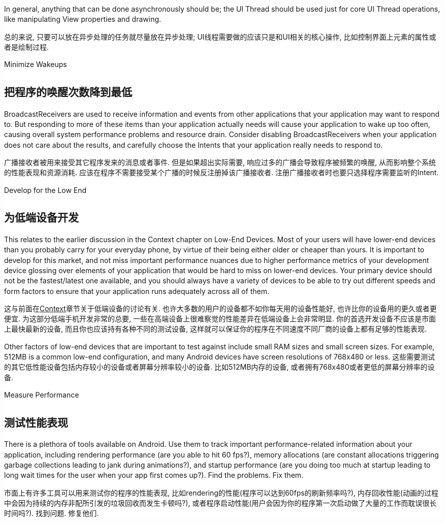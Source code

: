 
In general, anything that can be done asynchronously should be; the UI Thread should be used just for core UI Thread operations, like manipulating View properties and drawing.

总的来说, 只要可以放在异步处理的任务就尽量放在异步处理; UI线程需要做的应该只是和UI相关的核心操作, 比如控制界面上元素的属性或者是绘制过程.

Minimize Wakeups
## 把程序的唤醒次数降到最低

BroadcastReceivers are used to receive information and events from other applications that your application may want to respond to. But responding to more of these items than your application actually needs will cause your application to wake up too often, causing overall system performance problems and resource drain. Consider disabling BroadcastReceivers when your application does not care about the results, and carefully choose the Intents that your application really needs to respond to.

广播接收者被用来接受其它程序发来的消息或者事件. 但是如果超出实际需要, 响应过多的广播会导致程序被频繁的唤醒, 从而影响整个系统的性能表现和资源消耗. 应该在程序不需要接受某个广播的时候反注册掉该广播接收者. 注册广播接收者时也要只选择程序需要监听的Intent.

Develop for the Low End
## 为低端设备开发

This relates to the earlier discussion in the Context chapter on Low-End Devices. Most of your users will have lower-end devices than you probably carry for your everyday phone, by virtue of their being either older or cheaper than yours. It is important to develop for this market, and not miss important performance nuances due to higher performance metrics of your development device glossing over elements of your application that would be hard to miss on lower-end devices. Your primary device should not be the fastest/latest one available, and you should always have a variety of devices to be able to try out different speeds and form factors to ensure that your application runs adequately across all of them.

这与前面在[Context](https://medium.com/google-developers/developing-for-android-i-understanding-the-mobile-context-fd2351b131f8)章节关于低端设备的讨论有关.  也许大多数的用户的设备都不如你每天用的设备性能好, 也许比你的设备用的更久或者更便宜. 为这部分低端手机开发非常的总要, 一些在高端设备上很难察觉的性能差异在低端设备上会非常明显. 你的首选开发设备不应该是市面上最快最新的设备, 而且你也应该持有各种不同的测试设备, 这样就可以保证你的程序在不同速度不同厂商的设备上都有足够的性能表现.

Other factors of low-end devices that are important to test against include small RAM sizes and small screen sizes. For example, 512MB is a common low-end configuration, and many Android devices have screen resolutions of 768x480 or less.
这些需要测试的其它低性能设备包括内存较小的设备或者屏幕分辨率较小的设备. 比如512MB内存的设备, 或者拥有768x480或者更低的屏幕分辨率的设备.

Measure Performance
## 测试性能表现

There is a plethora of tools available on Android. Use them to track important performance-related information about your application, including rendering performance (are you able to hit 60 fps?), memory allocations (are constant allocations triggering garbage collections leading to jank during animations?), and startup performance (are you doing too much at startup leading to long wait times for the user when your app first comes up?). Find the problems. Fix them.

市面上有许多工具可以用来测试你的程序的性能表现, 比如rendering的性能(程序可以达到60fps的刷新频率吗?), 内存回收性能(动画的过程中会因为持续的内存非配所引发的垃圾回收而发生卡顿吗?), 或者程序启动性能(用户会因为你的程序第一次启动做了大量的工作而耽误很长时间吗?). 找到问题. 修复他们.

